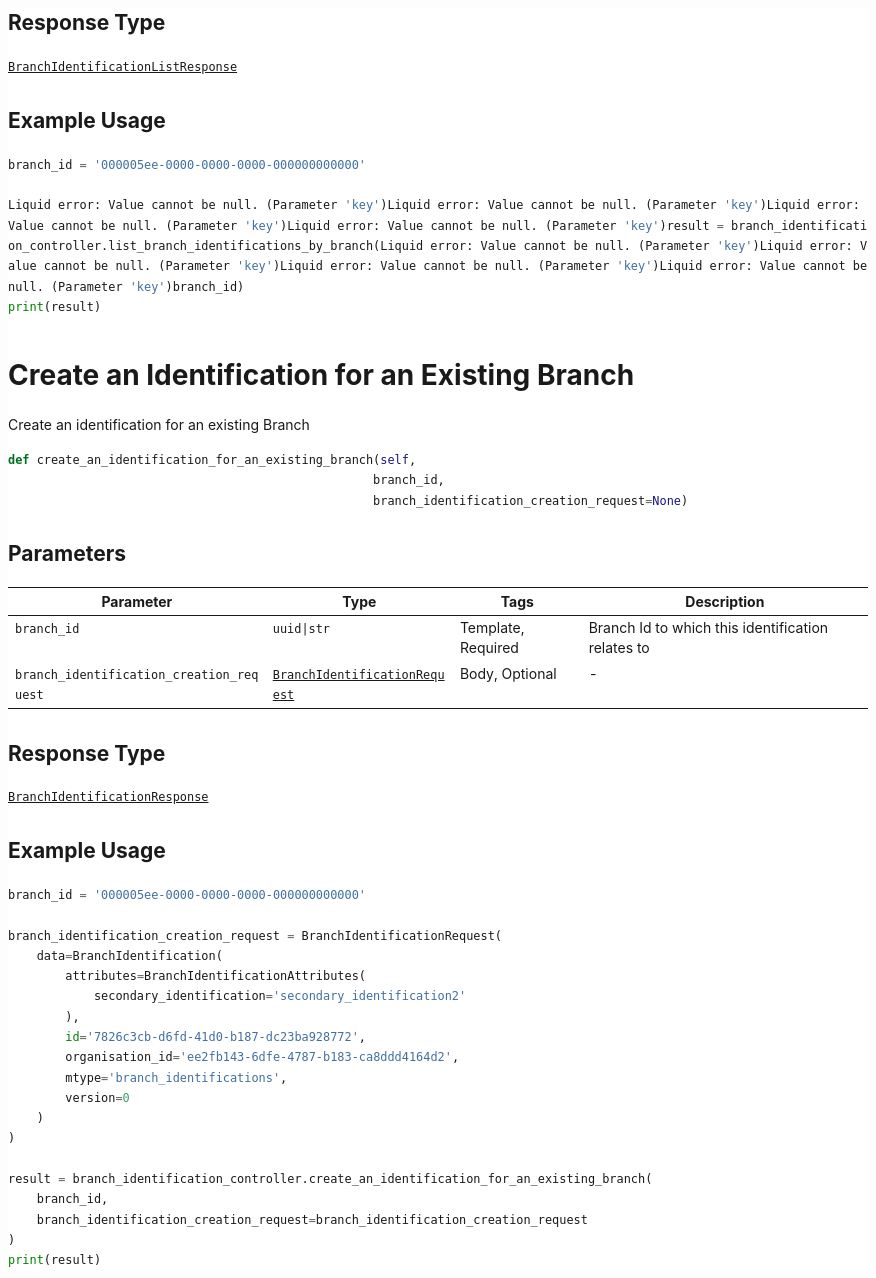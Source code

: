 ## Response Type

[`BranchIdentificationListResponse`](../../doc/models/branch-identification-list-response.md)

## Example Usage

```python
branch_id = '000005ee-0000-0000-0000-000000000000'

Liquid error: Value cannot be null. (Parameter 'key')Liquid error: Value cannot be null. (Parameter 'key')Liquid error: Value cannot be null. (Parameter 'key')Liquid error: Value cannot be null. (Parameter 'key')result = branch_identification_controller.list_branch_identifications_by_branch(Liquid error: Value cannot be null. (Parameter 'key')Liquid error: Value cannot be null. (Parameter 'key')Liquid error: Value cannot be null. (Parameter 'key')Liquid error: Value cannot be null. (Parameter 'key')branch_id)
print(result)
```


# Create an Identification for an Existing Branch

Create an identification for an existing Branch

```python
def create_an_identification_for_an_existing_branch(self,
                                                   branch_id,
                                                   branch_identification_creation_request=None)
```

## Parameters

| Parameter | Type | Tags | Description |
|  --- | --- | --- | --- |
| `branch_id` | `uuid\|str` | Template, Required | Branch Id to which this identification relates to |
| `branch_identification_creation_request` | [`BranchIdentificationRequest`](../../doc/models/branch-identification-request.md) | Body, Optional | - |

## Response Type

[`BranchIdentificationResponse`](../../doc/models/branch-identification-response.md)

## Example Usage

```python
branch_id = '000005ee-0000-0000-0000-000000000000'

branch_identification_creation_request = BranchIdentificationRequest(
    data=BranchIdentification(
        attributes=BranchIdentificationAttributes(
            secondary_identification='secondary_identification2'
        ),
        id='7826c3cb-d6fd-41d0-b187-dc23ba928772',
        organisation_id='ee2fb143-6dfe-4787-b183-ca8ddd4164d2',
        mtype='branch_identifications',
        version=0
    )
)

result = branch_identification_controller.create_an_identification_for_an_existing_branch(
    branch_id,
    branch_identification_creation_request=branch_identification_creation_request
)
print(result)
```